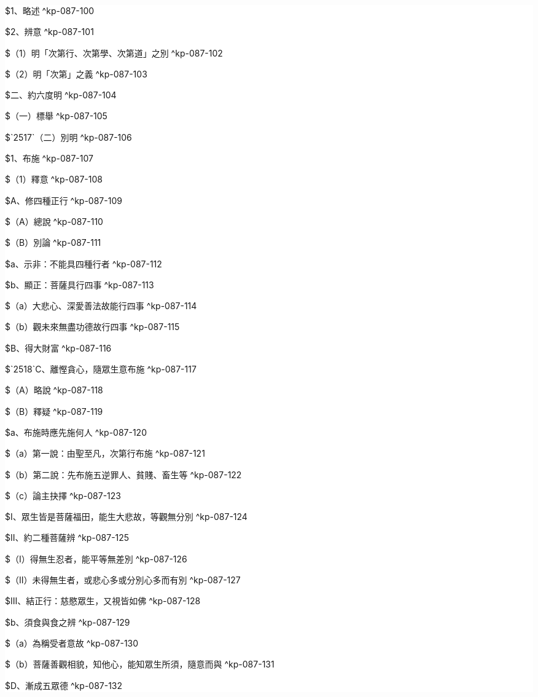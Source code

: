 $1、略述 ^kp-087-100

$2、辨意 ^kp-087-101

$（1）明「次第行、次第學、次第道」之別 ^kp-087-102

$（2）明「次第」之義 ^kp-087-103

$二、約六度明 ^kp-087-104

$（一）標舉 ^kp-087-105

$\`2517\`（二）別明 ^kp-087-106

$1、布施 ^kp-087-107

$（1）釋意 ^kp-087-108

$A、修四種正行 ^kp-087-109

$（A）總說 ^kp-087-110

$（B）別論 ^kp-087-111

$a、示非：不能具四種行者 ^kp-087-112

$b、顯正：菩薩具行四事 ^kp-087-113

$（a）大悲心、深愛善法故能行四事 ^kp-087-114

$（b）觀未來無盡功德故行四事 ^kp-087-115

$B、得大財富 ^kp-087-116

$\`2518\`C、離慳貪心，隨眾生意布施 ^kp-087-117

$（A）略說 ^kp-087-118

$（B）釋疑 ^kp-087-119

$a、布施時應先施何人 ^kp-087-120

$（a）第一說：由聖至凡，次第行布施 ^kp-087-121

$（b）第二說：先布施五逆罪人、貧賤、畜生等 ^kp-087-122

$（c）論主抉擇 ^kp-087-123

$Ⅰ、眾生皆是菩薩福田，能生大悲故，等觀無分別 ^kp-087-124

$Ⅱ、約二種菩薩辨 ^kp-087-125

$（Ⅰ）得無生忍者，能平等無差別 ^kp-087-126

$（Ⅱ）未得無生者，或悲心多或分別心多而有別 ^kp-087-127

$Ⅲ、結正行：慈愍眾生，又視皆如佛 ^kp-087-128

$b、須食與食之辨 ^kp-087-129

$（a）為稱受者意故 ^kp-087-130

$（b）菩薩善觀相貌，知他心，能知眾生所須，隨意而與 ^kp-087-131

$D、漸成五眾德 ^kp-087-132
